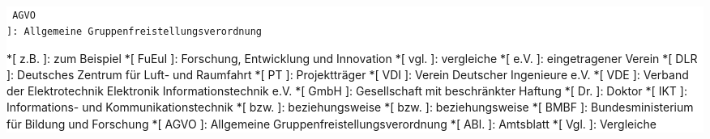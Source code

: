      AGVO
    ]: Allgemeine Gruppenfreistellungsverordnung
  *[
     z.B.
    ]: zum Beispiel
  *[
     FuEuI
    ]: Forschung, Entwicklung und Innovation
  *[
     vgl.
    ]: vergleiche
  *[
     e.V.
    ]: eingetragener Verein
  *[
     DLR
    ]: Deutsches Zentrum für Luft- und Raumfahrt
  *[
     PT
    ]: Projektträger
  *[
     VDI
    ]: Verein Deutscher Ingenieure e.V.
  *[
     VDE
    ]: Verband der Elektrotechnik Elektronik Informationstechnik e.V.
  *[
     GmbH
    ]: Gesellschaft mit beschränkter Haftung
  *[
     Dr.
    ]: Doktor
  *[
     IKT
    ]: Informations- und Kommunikationstechnik
  *[
      bzw.
     ]: beziehungsweise
  *[
        bzw.
       ]: beziehungsweise
  *[
      BMBF
     ]: Bundesministerium für Bildung und Forschung
  *[
      AGVO
     ]: Allgemeine Gruppenfreistellungsverordnung
  *[
     ABl.
    ]: Amtsblatt
  *[
     Vgl.
    ]: Vergleiche
